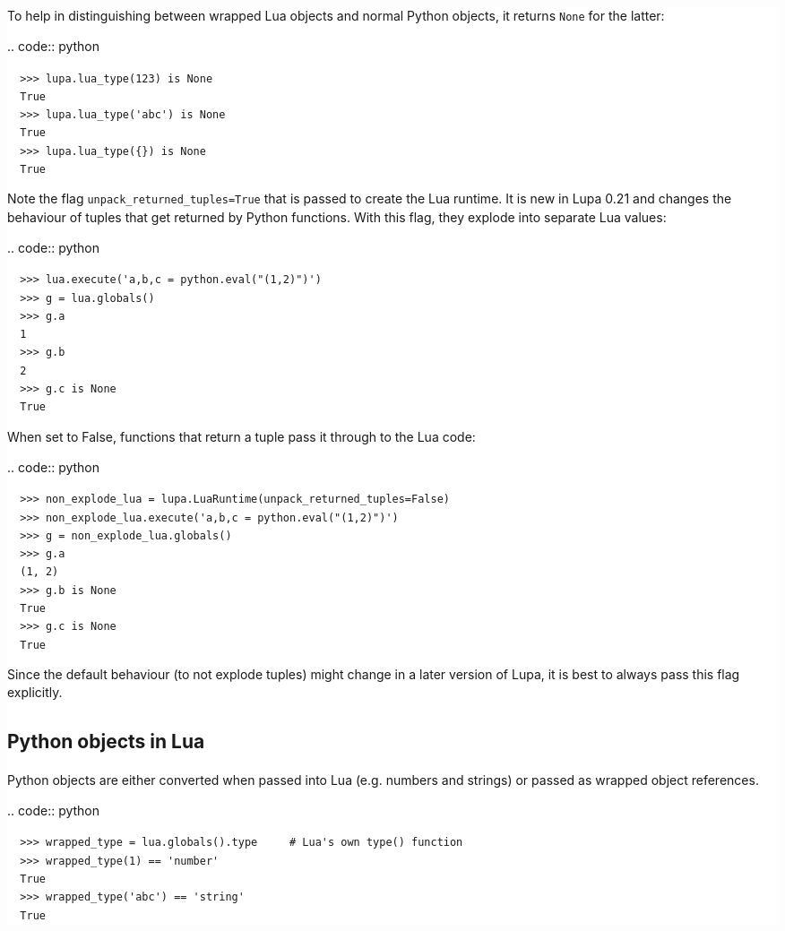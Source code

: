 To help in distinguishing between wrapped Lua objects and normal
Python objects, it returns ``None`` for the latter:

.. code:: python

      >>> lupa.lua_type(123) is None
      True
      >>> lupa.lua_type('abc') is None
      True
      >>> lupa.lua_type({}) is None
      True

Note the flag ``unpack_returned_tuples=True`` that is passed to create
the Lua runtime.  It is new in Lupa 0.21 and changes the behaviour of
tuples that get returned by Python functions.  With this flag, they
explode into separate Lua values:

.. code:: python

      >>> lua.execute('a,b,c = python.eval("(1,2)")')
      >>> g = lua.globals()
      >>> g.a
      1
      >>> g.b
      2
      >>> g.c is None
      True

When set to False, functions that return a tuple pass it through to the
Lua code:

.. code:: python

      >>> non_explode_lua = lupa.LuaRuntime(unpack_returned_tuples=False)
      >>> non_explode_lua.execute('a,b,c = python.eval("(1,2)")')
      >>> g = non_explode_lua.globals()
      >>> g.a
      (1, 2)
      >>> g.b is None
      True
      >>> g.c is None
      True

Since the default behaviour (to not explode tuples) might change in a
later version of Lupa, it is best to always pass this flag explicitly.


Python objects in Lua
---------------------

Python objects are either converted when passed into Lua (e.g.
numbers and strings) or passed as wrapped object references.

.. code:: python

      >>> wrapped_type = lua.globals().type     # Lua's own type() function
      >>> wrapped_type(1) == 'number'
      True
      >>> wrapped_type('abc') == 'string'
      True
